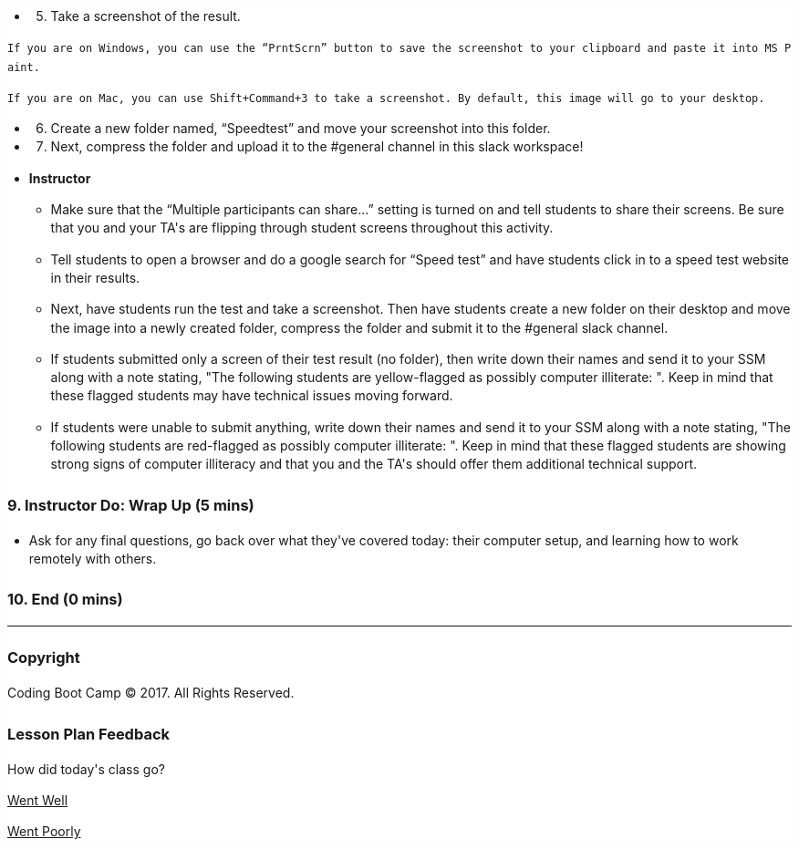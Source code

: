   * 5. Take a screenshot of the result.

  `If you are on Windows, you can use the “PrntScrn” button to save the screenshot to your clipboard and paste it into MS Paint.`

  `If you are on Mac, you can use Shift+Command+3 to take a screenshot. By default, this image will go to your desktop.`

  * 6. Create a new folder named, “Speedtest” and move your screenshot into this folder.

  * 7. Next, compress the folder and upload it to the #general channel in this slack workspace!
  
* **Instructor**

  * Make sure that the “Multiple participants can share…” setting is turned on and tell students to share their screens. Be sure that you and your TA's are flipping through student screens throughout this activity.

  * Tell students to open a browser and do a google search for “Speed test” and have students click in to a speed test website in their results.

  * Next, have students run the test and take a screenshot. Then have students create a new folder on their desktop and move the image into a newly created folder, compress the folder and submit it to the #general slack channel.

  * If students submitted only a screen of their test result (no folder), then write down their names and send it to your SSM along with a note stating, "The following students are yellow-flagged as possibly computer illiterate: ". Keep in mind that these flagged students may have technical issues moving forward.

  * If students were unable to submit anything, write down their names and send it to your SSM along with a note stating, "The following students are red-flagged as possibly computer illiterate: ". Keep in mind that these flagged students are showing strong signs of computer illiteracy and that you and the TA's should offer them additional technical support.

### 9. Instructor Do: Wrap Up (5 mins)

* Ask for any final questions, go back over what they've covered today: their computer setup, and learning how to work remotely with others.


### 10. End (0 mins)

- - -

### Copyright

Coding Boot Camp © 2017. All Rights Reserved.


### Lesson Plan Feedback

How did today's class go?

[Went Well](http://www.surveygizmo.com/s3/4325914/FS-Curriculum-Feedback?format=lo&sentiment=positive&lesson=00.01)

[Went Poorly](http://www.surveygizmo.com/s3/4325914/FS-Curriculum-Feedback?format=lo&sentiment=negative&lesson=00.01)

